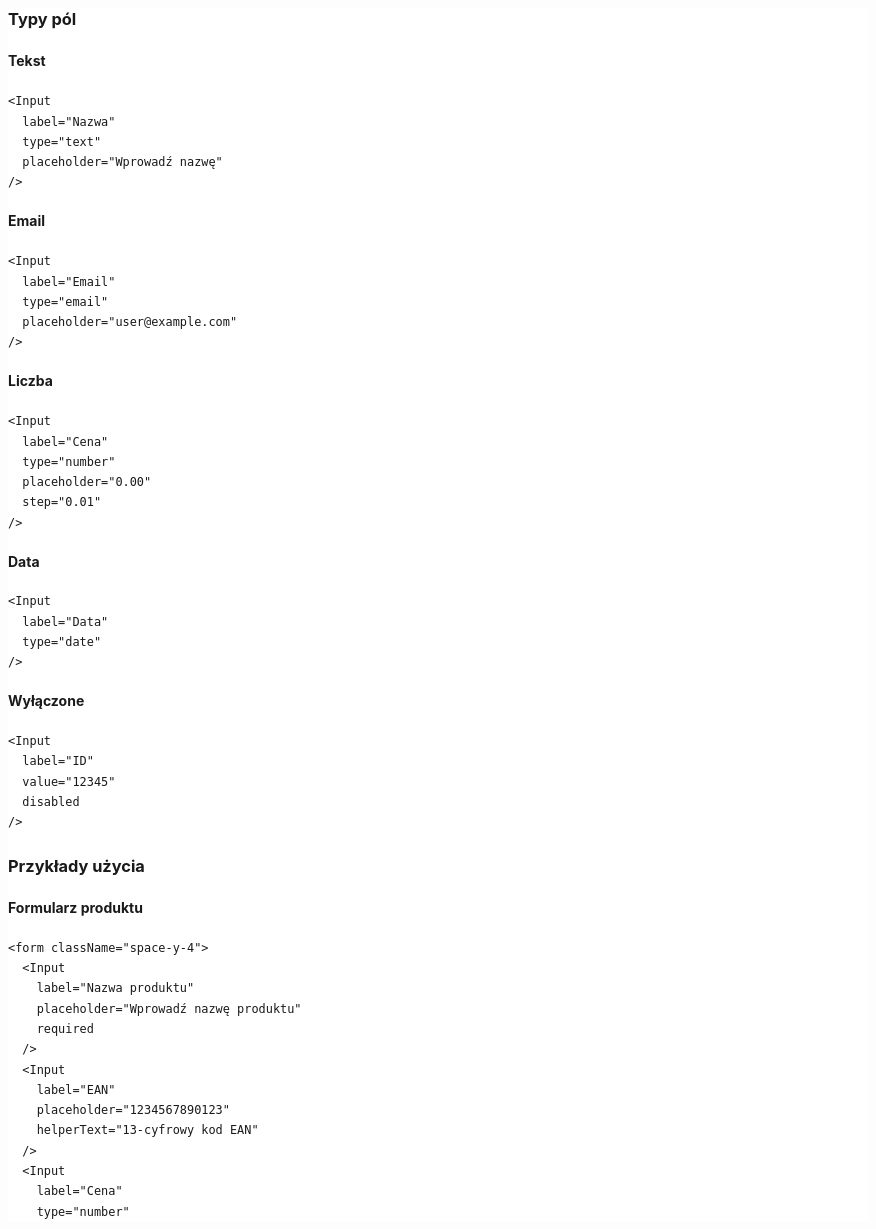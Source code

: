 ### Typy pól

#### Tekst
```tsx
<Input 
  label="Nazwa"
  type="text"
  placeholder="Wprowadź nazwę"
/>
```

#### Email
```tsx
<Input 
  label="Email"
  type="email"
  placeholder="user@example.com"
/>
```

#### Liczba
```tsx
<Input 
  label="Cena"
  type="number"
  placeholder="0.00"
  step="0.01"
/>
```

#### Data
```tsx
<Input 
  label="Data"
  type="date"
/>
```

#### Wyłączone
```tsx
<Input 
  label="ID"
  value="12345"
  disabled
/>
```

### Przykłady użycia

#### Formularz produktu
```tsx
<form className="space-y-4">
  <Input 
    label="Nazwa produktu"
    placeholder="Wprowadź nazwę produktu"
    required
  />
  <Input 
    label="EAN"
    placeholder="1234567890123"
    helperText="13-cyfrowy kod EAN"
  />
  <Input 
    label="Cena"
    type="number"
```